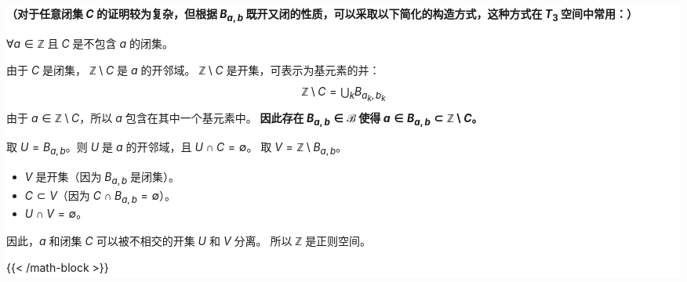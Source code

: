**（对于任意闭集 $C$ 的证明较为复杂，但根据 $B_{a, b}$ 既开又闭的性质，可以采取以下简化的构造方式，这种方式在 $T_3$ 空间中常用：）**

$\forall a \in \mathbb{Z}$ 且 $C$ 是不包含 $a$ 的闭集。

由于 $C$ 是闭集， $\mathbb{Z} \setminus C$ 是 $a$ 的开邻域。
$\mathbb{Z} \setminus C$ 是开集，可表示为基元素的并：
$$\mathbb{Z} \setminus C = \bigcup_{k} B_{a_k, b_k}$$
由于 $a \in \mathbb{Z} \setminus C$，所以 $a$ 包含在其中一个基元素中。
**因此存在 $B_{a, b} \in \mathcal{B}$ 使得 $a \in B_{a, b} \subset \mathbb{Z} \setminus C$。**

取 $U = B_{a, b}$。则 $U$ 是 $a$ 的开邻域，且 $U \cap C = \emptyset$。
取 $V = \mathbb{Z} \setminus B_{a, b}$。

* $V$ 是开集（因为 $B_{a, b}$ 是闭集）。
* $C \subset V$（因为 $C \cap B_{a, b} = \emptyset$）。
* $U \cap V = \emptyset$。

因此，$a$ 和闭集 $C$ 可以被不相交的开集 $U$ 和 $V$ 分离。
所以 $\mathbb{Z}$ 是正则空间。

{{< /math-block >}}
